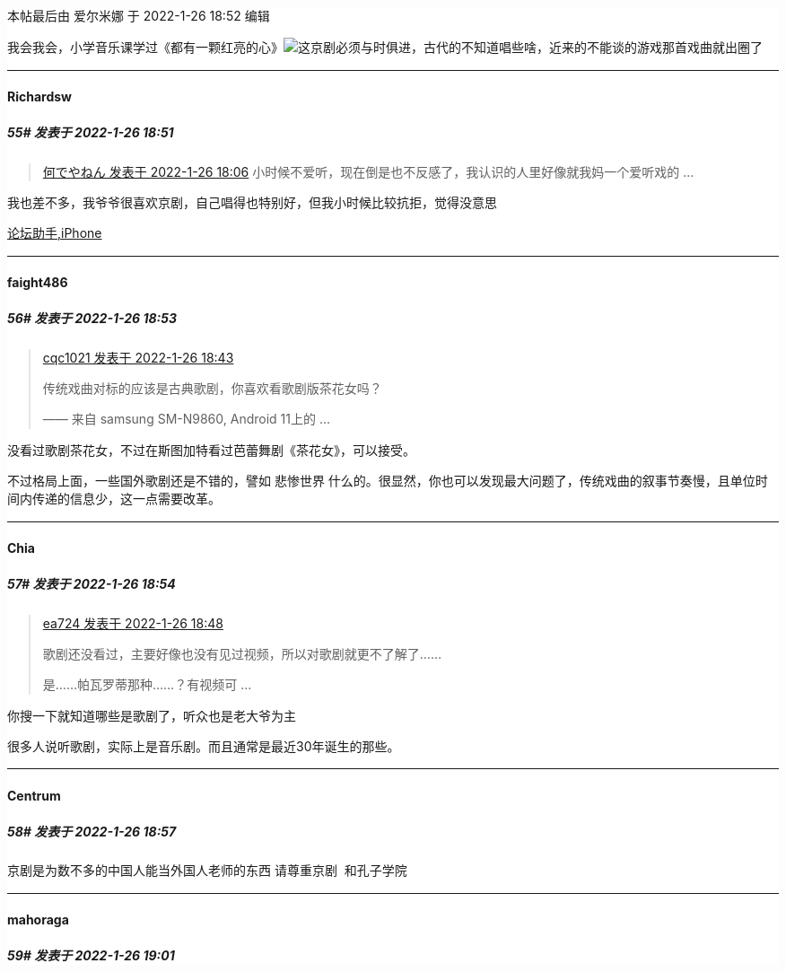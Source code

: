  本帖最后由 爱尔米娜 于 2022-1-26 18:52 编辑 

我会我会，小学音乐课学过《都有一颗红亮的心》<img src="https://static.saraba1st.com/image/smiley/face2017/072.png" referrerpolicy="no-referrer">这京剧必须与时俱进，古代的不知道唱些啥，近来的不能谈的游戏那首戏曲就出圈了

*****

####  Richardsw  
##### 55#       发表于 2022-1-26 18:51

<blockquote><a href="httphttps://bbs.saraba1st.com/2b/forum.php?mod=redirect&amp;goto=findpost&amp;pid=54437618&amp;ptid=2049395" target="_blank">何でやねん 发表于 2022-1-26 18:06</a>
小时候不爱听，现在倒是也不反感了，我认识的人里好像就我妈一个爱听戏的 ...</blockquote>
我也差不多，我爷爷很喜欢京剧，自己唱得也特别好，但我小时候比较抗拒，觉得没意思

[论坛助手,iPhone](https://bbs.saraba1st.com/2b/forum.php?mod=viewthread&amp;tid=2029836)

*****

####  faight486  
##### 56#       发表于 2022-1-26 18:53

<blockquote><a href="httphttps://bbs.saraba1st.com/2b/forum.php?mod=redirect&amp;goto=findpost&amp;pid=54437961&amp;ptid=2049395" target="_blank">cqc1021 发表于 2022-1-26 18:43</a>

传统戏曲对标的应该是古典歌剧，你喜欢看歌剧版茶花女吗？

—— 来自 samsung SM-N9860, Android 11上的 ...</blockquote>
没看过歌剧茶花女，不过在斯图加特看过芭蕾舞剧《茶花女》，可以接受。

不过格局上面，一些国外歌剧还是不错的，譬如 悲惨世界 什么的。很显然，你也可以发现最大问题了，传统戏曲的叙事节奏慢，且单位时间内传递的信息少，这一点需要改革。

*****

####  Chia  
##### 57#       发表于 2022-1-26 18:54

<blockquote><a href="httphttps://bbs.saraba1st.com/2b/forum.php?mod=redirect&amp;goto=findpost&amp;pid=54438017&amp;ptid=2049395" target="_blank">ea724 发表于 2022-1-26 18:48</a>

歌剧还没看过，主要好像也没有见过视频，所以对歌剧就更不了解了……

是……帕瓦罗蒂那种……？有视频可 ...</blockquote>
你搜一下就知道哪些是歌剧了，听众也是老大爷为主

很多人说听歌剧，实际上是音乐剧。而且通常是最近30年诞生的那些。

*****

####  Centrum  
##### 58#       发表于 2022-1-26 18:57

京剧是为数不多的中国人能当外国人老师的东西 请尊重京剧  和孔子学院

*****

####  mahoraga  
##### 59#       发表于 2022-1-26 19:01
